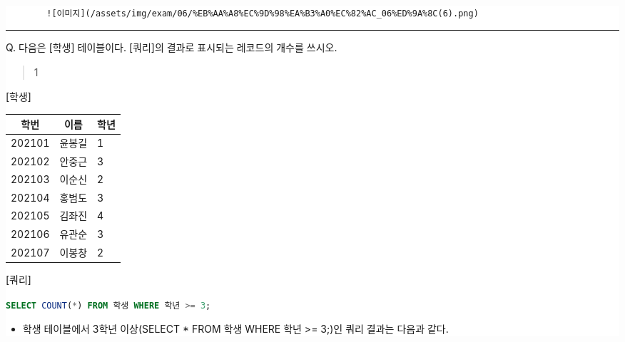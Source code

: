             ![이미지](/assets/img/exam/06/%EB%AA%A8%EC%9D%98%EA%B3%A0%EC%82%AC_06%ED%9A%8C(6).png)
            
        

---

Q. 다음은 [학생] 테이블이다. [쿼리]의 결과로 표시되는 레코드의 개수를 쓰시오.

> 1
> 

[학생]

| 학번 | 이름 | 학년 |
| --- | --- | --- |
| 202101 | 윤봉길 | 1 |
| 202102 | 안중근 | 3 |
| 202103 | 이순신 | 2 |
| 202104 | 홍범도 | 3 |
| 202105 | 김좌진 | 4 |
| 202106 | 유관순 | 3 |
| 202107 | 이봉창 | 2 |

[쿼리]

```sql
SELECT COUNT(*) FROM 학생 WHERE 학년 >= 3;
```

- 학생 테이블에서 3학년 이상(SELECT * FROM 학생 WHERE 학년 >= 3;)인 쿼리 결과는 다음과 같다.
    